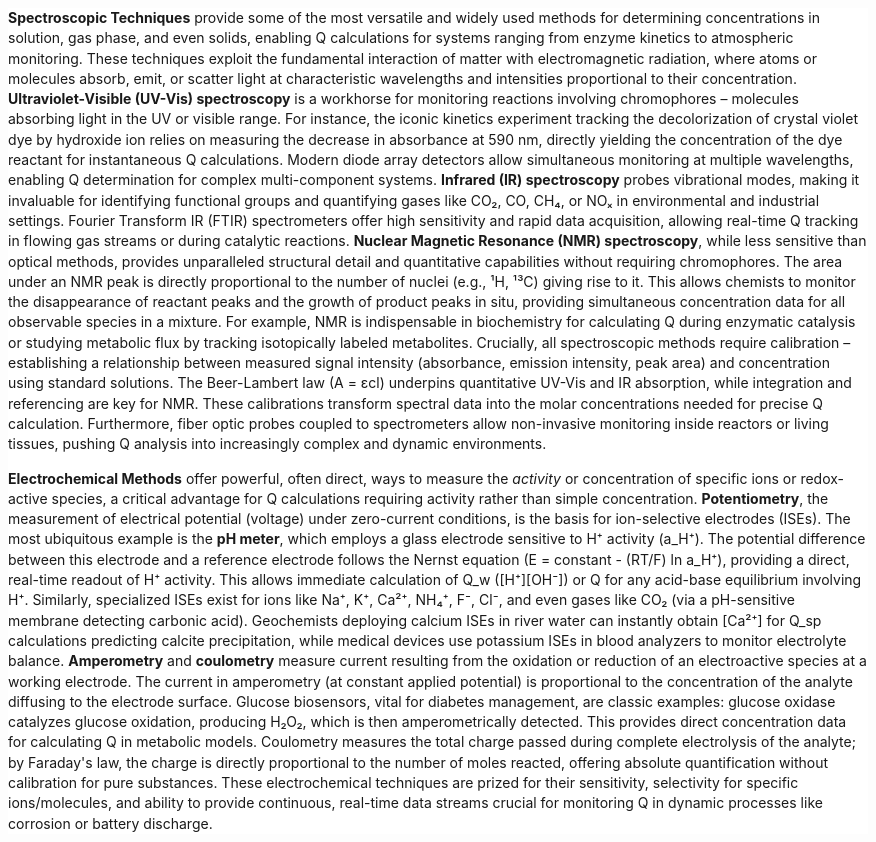 **Spectroscopic Techniques** provide some of the most versatile and widely used methods for determining concentrations in solution, gas phase, and even solids, enabling Q calculations for systems ranging from enzyme kinetics to atmospheric monitoring. These techniques exploit the fundamental interaction of matter with electromagnetic radiation, where atoms or molecules absorb, emit, or scatter light at characteristic wavelengths and intensities proportional to their concentration. **Ultraviolet-Visible (UV-Vis) spectroscopy** is a workhorse for monitoring reactions involving chromophores – molecules absorbing light in the UV or visible range. For instance, the iconic kinetics experiment tracking the decolorization of crystal violet dye by hydroxide ion relies on measuring the decrease in absorbance at 590 nm, directly yielding the concentration of the dye reactant for instantaneous Q calculations. Modern diode array detectors allow simultaneous monitoring at multiple wavelengths, enabling Q determination for complex multi-component systems. **Infrared (IR) spectroscopy** probes vibrational modes, making it invaluable for identifying functional groups and quantifying gases like CO₂, CO, CH₄, or NOₓ in environmental and industrial settings. Fourier Transform IR (FTIR) spectrometers offer high sensitivity and rapid data acquisition, allowing real-time Q tracking in flowing gas streams or during catalytic reactions. **Nuclear Magnetic Resonance (NMR) spectroscopy**, while less sensitive than optical methods, provides unparalleled structural detail and quantitative capabilities without requiring chromophores. The area under an NMR peak is directly proportional to the number of nuclei (e.g., ¹H, ¹³C) giving rise to it. This allows chemists to monitor the disappearance of reactant peaks and the growth of product peaks in situ, providing simultaneous concentration data for all observable species in a mixture. For example, NMR is indispensable in biochemistry for calculating Q during enzymatic catalysis or studying metabolic flux by tracking isotopically labeled metabolites. Crucially, all spectroscopic methods require calibration – establishing a relationship between measured signal intensity (absorbance, emission intensity, peak area) and concentration using standard solutions. The Beer-Lambert law (A = εcl) underpins quantitative UV-Vis and IR absorption, while integration and referencing are key for NMR. These calibrations transform spectral data into the molar concentrations needed for precise Q calculation. Furthermore, fiber optic probes coupled to spectrometers allow non-invasive monitoring inside reactors or living tissues, pushing Q analysis into increasingly complex and dynamic environments.

**Electrochemical Methods** offer powerful, often direct, ways to measure the *activity* or concentration of specific ions or redox-active species, a critical advantage for Q calculations requiring activity rather than simple concentration. **Potentiometry**, the measurement of electrical potential (voltage) under zero-current conditions, is the basis for ion-selective electrodes (ISEs). The most ubiquitous example is the **pH meter**, which employs a glass electrode sensitive to H⁺ activity (a_H⁺). The potential difference between this electrode and a reference electrode follows the Nernst equation (E = constant - (RT/F) ln a_H⁺), providing a direct, real-time readout of H⁺ activity. This allows immediate calculation of Q_w ([H⁺][OH⁻]) or Q for any acid-base equilibrium involving H⁺. Similarly, specialized ISEs exist for ions like Na⁺, K⁺, Ca²⁺, NH₄⁺, F⁻, Cl⁻, and even gases like CO₂ (via a pH-sensitive membrane detecting carbonic acid). Geochemists deploying calcium ISEs in river water can instantly obtain [Ca²⁺] for Q_sp calculations predicting calcite precipitation, while medical devices use potassium ISEs in blood analyzers to monitor electrolyte balance. **Amperometry** and **coulometry** measure current resulting from the oxidation or reduction of an electroactive species at a working electrode. The current in amperometry (at constant applied potential) is proportional to the concentration of the analyte diffusing to the electrode surface. Glucose biosensors, vital for diabetes management, are classic examples: glucose oxidase catalyzes glucose oxidation, producing H₂O₂, which is then amperometrically detected. This provides direct concentration data for calculating Q in metabolic models. Coulometry measures the total charge passed during complete electrolysis of the analyte; by Faraday's law, the charge is directly proportional to the number of moles reacted, offering absolute quantification without calibration for pure substances. These electrochemical techniques are prized for their sensitivity, selectivity for specific ions/molecules, and ability to provide continuous, real-time data streams crucial for monitoring Q in dynamic processes like corrosion or battery discharge.
